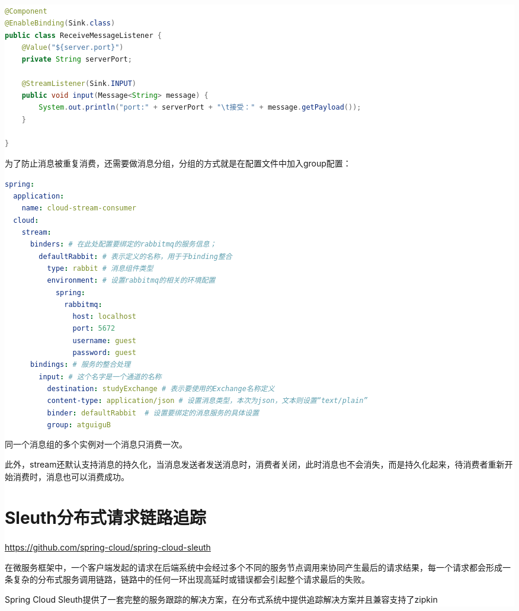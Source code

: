 ~~~java
@Component
@EnableBinding(Sink.class)
public class ReceiveMessageListener {
    @Value("${server.port}")
    private String serverPort;

    @StreamListener(Sink.INPUT)
    public void input(Message<String> message) {
        System.out.println("port:" + serverPort + "\t接受：" + message.getPayload());
    }

}
~~~

为了防止消息被重复消费，还需要做消息分组，分组的方式就是在配置文件中加入group配置：

~~~yaml
spring:
  application:
    name: cloud-stream-consumer
  cloud:
    stream:
      binders: # 在此处配置要绑定的rabbitmq的服务信息；
        defaultRabbit: # 表示定义的名称，用于于binding整合
          type: rabbit # 消息组件类型
          environment: # 设置rabbitmq的相关的环境配置
            spring:
              rabbitmq:
                host: localhost
                port: 5672
                username: guest
                password: guest
      bindings: # 服务的整合处理
        input: # 这个名字是一个通道的名称
          destination: studyExchange # 表示要使用的Exchange名称定义
          content-type: application/json # 设置消息类型，本次为json，文本则设置“text/plain”
          binder: defaultRabbit  # 设置要绑定的消息服务的具体设置
          group: atguiguB
~~~

同一个消息组的多个实例对一个消息只消费一次。

此外，stream还默认支持消息的持久化，当消息发送者发送消息时，消费者关闭，此时消息也不会消失，而是持久化起来，待消费者重新开始消费时，消息也可以消费成功。

# Sleuth分布式请求链路追踪

https://github.com/spring-cloud/spring-cloud-sleuth

在微服务框架中，一个客户端发起的请求在后端系统中会经过多个不同的服务节点调用来协同产生最后的请求结果，每一个请求都会形成一条复杂的分布式服务调用链路，链路中的任何一环出现高延时或错误都会引起整个请求最后的失败。

Spring Cloud Sleuth提供了一套完整的服务跟踪的解决方案，在分布式系统中提供追踪解决方案并且兼容支持了zipkin
